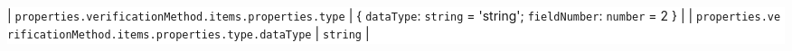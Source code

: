 | `properties.verificationMethod.items.properties.type`                           | { `dataType`: `string` = 'string'; `fieldNumber`: `number` = 2 }                                                                                                                                                                                                                                                                                                                                                                                                                                                                                                                                                                                                                                                                                                                                                                                                                                                                                                                                                                                                                                                                                                                                                                                                                                                                                                                                                                                                                                                                                                                                                                                                                                                                                                                                                                                                                                                                                                                                                                                                                                                                                     |
| `properties.verificationMethod.items.properties.type.dataType`                  | `string`                                                                                                                                                                                                                                                                                                                                                                                                                                                                                                                                                                                                                                                                                                                                                                                                                                                                                                                                                                                                                                                                                                                                                                                                                                                                                                                                                                                                                                                                                                                                                                                                                                                                                                                                                                                                                                                                                                                                                                                                                                                                                                                                             |